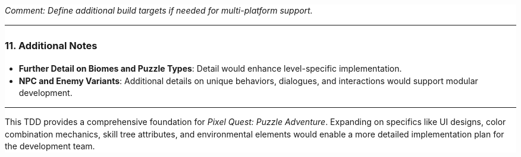 *Comment: Define additional build targets if needed for multi-platform support.*

---

### 11. Additional Notes

- **Further Detail on Biomes and Puzzle Types**: Detail would enhance level-specific implementation.
- **NPC and Enemy Variants**: Additional details on unique behaviors, dialogues, and interactions would support modular development.
  
---

This TDD provides a comprehensive foundation for *Pixel Quest: Puzzle Adventure*. Expanding on specifics like UI designs, color combination mechanics, skill tree attributes, and environmental elements would enable a more detailed implementation plan for the development team.